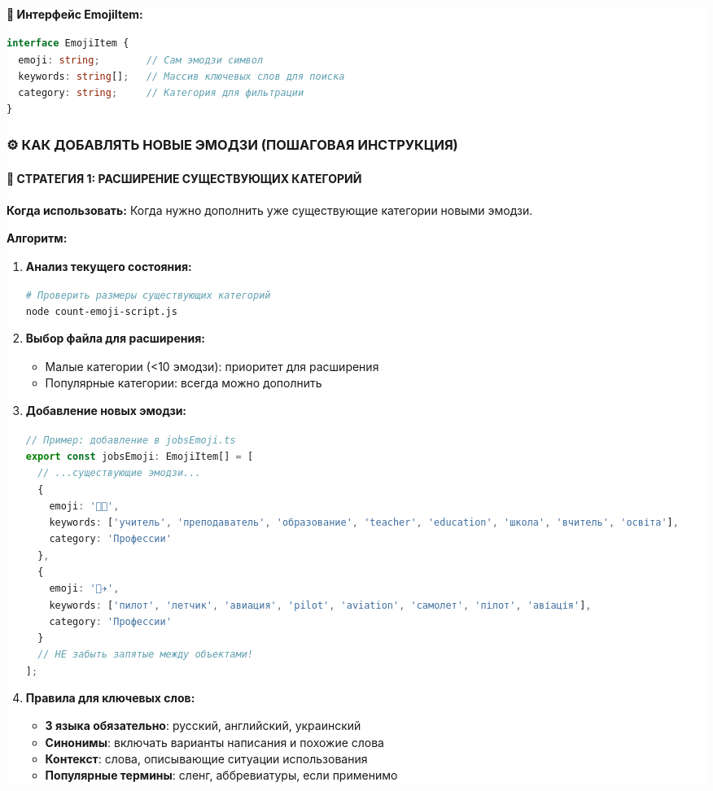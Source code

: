 ```
```

**🧩 Интерфейс EmojiItem:**
```typescript
interface EmojiItem {
  emoji: string;        // Сам эмодзи символ
  keywords: string[];   // Массив ключевых слов для поиска
  category: string;     // Категория для фильтрации
}
```

### ⚙️ КАК ДОБАВЛЯТЬ НОВЫЕ ЭМОДЗИ (ПОШАГОВАЯ ИНСТРУКЦИЯ)

#### 🎯 СТРАТЕГИЯ 1: РАСШИРЕНИЕ СУЩЕСТВУЮЩИХ КАТЕГОРИЙ

**Когда использовать:** Когда нужно дополнить уже существующие категории новыми эмодзи.

**Алгоритм:**
1. **Анализ текущего состояния:**
   ```bash
   # Проверить размеры существующих категорий
   node count-emoji-script.js
   ```

2. **Выбор файла для расширения:**
   - Малые категории (<10 эмодзи): приоритет для расширения
   - Популярные категории: всегда можно дополнить

3. **Добавление новых эмодзи:**
   ```typescript
   // Пример: добавление в jobsEmoji.ts
   export const jobsEmoji: EmojiItem[] = [
     // ...существующие эмодзи...
     {
       emoji: '👨‍🏫',
       keywords: ['учитель', 'преподаватель', 'образование', 'teacher', 'education', 'школа', 'вчитель', 'освіта'],
       category: 'Профессии'
     },
     {
       emoji: '👩‍✈️',
       keywords: ['пилот', 'летчик', 'авиация', 'pilot', 'aviation', 'самолет', 'пілот', 'авіація'],
       category: 'Профессии'
     }
     // НЕ забыть запятые между объектами!
   ];
   ```

4. **Правила для ключевых слов:**
   - **3 языка обязательно**: русский, английский, украинский
   - **Синонимы**: включать варианты написания и похожие слова
   - **Контекст**: слова, описывающие ситуации использования
   - **Популярные термины**: сленг, аббревиатуры, если применимо

